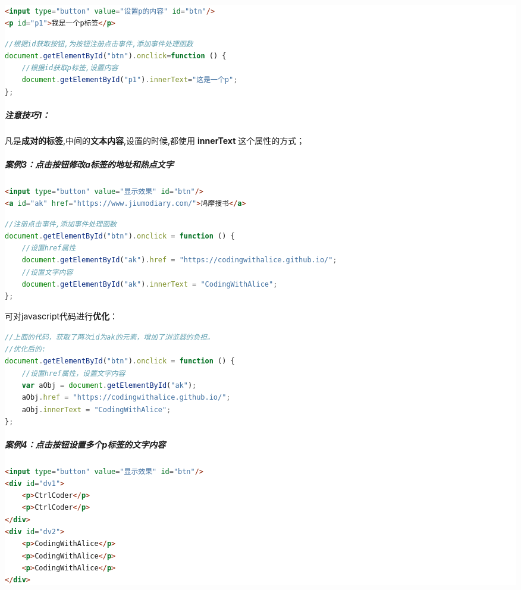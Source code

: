 ```html
<input type="button" value="设置p的内容" id="btn"/>
<p id="p1">我是一个p标签</p>
```

```javascript
//根据id获取按钮,为按钮注册点击事件,添加事件处理函数
document.getElementById("btn").onclick=function () {
	//根据id获取p标签,设置内容
	document.getElementById("p1").innerText="这是一个p";
};
```

##### 注意技巧1：

凡是**成对的标签**,中间的**文本内容**,设置的时候,都使用 **innerText** 这个属性的方式；

##### **案例3：点击按钮修改a标签的地址和热点文字**

```html
<input type="button" value="显示效果" id="btn"/>
<a id="ak" href="https://www.jiumodiary.com/">鸠摩搜书</a>
```

```javascript
//注册点击事件,添加事件处理函数
document.getElementById("btn").onclick = function () {
	//设置href属性
	document.getElementById("ak").href = "https://codingwithalice.github.io/";
	//设置文字内容
	document.getElementById("ak").innerText = "CodingWithAlice";
};
```

可对javascript代码进行**优化**：

```javascript
//上面的代码，获取了两次id为ak的元素，增加了浏览器的负担。
//优化后的:
document.getElementById("btn").onclick = function () {
	//设置href属性，设置文字内容
	var aObj = document.getElementById("ak");
	aObj.href = "https://codingwithalice.github.io/";
	aObj.innerText = "CodingWithAlice";
};
```

##### **案例4：点击按钮设置多个p标签的文字内容**

```html
<input type="button" value="显示效果" id="btn"/>
<div id="dv1">
	<p>CtrlCoder</p>
	<p>CtrlCoder</p>
</div>
<div id="dv2">
	<p>CodingWithAlice</p>
	<p>CodingWithAlice</p>
	<p>CodingWithAlice</p>
</div>
```
